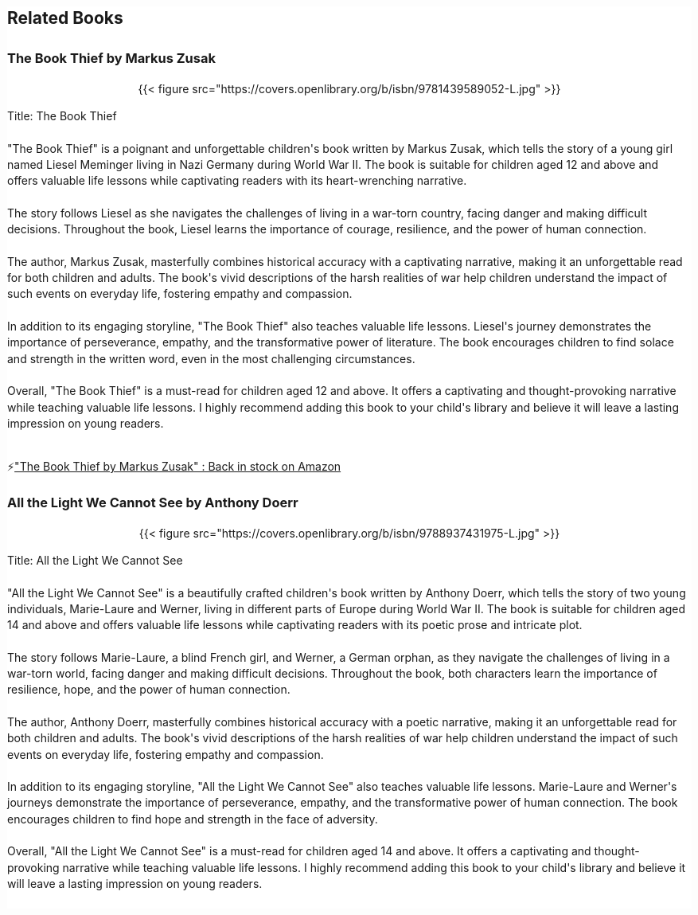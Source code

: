 ## Related Books
### The Book Thief by Markus Zusak
<center>
{{< figure src="https://covers.openlibrary.org/b/isbn/9781439589052-L.jpg" >}}
</center>

Title: The Book Thief</br></br>
"The Book Thief" is a poignant and unforgettable children's book written by Markus Zusak, which tells the story of a young girl named Liesel Meminger living in Nazi Germany during World War II. The book is suitable for children aged 12 and above and offers valuable life lessons while captivating readers with its heart-wrenching narrative.</br></br>
The story follows Liesel as she navigates the challenges of living in a war-torn country, facing danger and making difficult decisions. Throughout the book, Liesel learns the importance of courage, resilience, and the power of human connection.</br></br>
The author, Markus Zusak, masterfully combines historical accuracy with a captivating narrative, making it an unforgettable read for both children and adults. The book's vivid descriptions of the harsh realities of war help children understand the impact of such events on everyday life, fostering empathy and compassion.</br></br>
In addition to its engaging storyline, "The Book Thief" also teaches valuable life lessons. Liesel's journey demonstrates the importance of perseverance, empathy, and the transformative power of literature. The book encourages children to find solace and strength in the written word, even in the most challenging circumstances.</br></br>
Overall, "The Book Thief" is a must-read for children aged 12 and above. It offers a captivating and thought-provoking narrative while teaching valuable life lessons. I highly recommend adding this book to your child's library and believe it will leave a lasting impression on young readers.</br></br>

<p>⚡<a id="aflink" href="https://www.amazon.com/gp/search?ie=UTF8&tag=klayu00-20&linkCode=ur2&linkId=6639bed89a8ad8dd2705e40644eb43d3&camp=1789&creative=9325&index=books&keywords=The Book Thief by Markus Zusak" class="one" target="_blank" title='"The Book Thief by Markus Zusak" : Back in stock on Amazon'>"The Book Thief by Markus Zusak" : Back in stock on Amazon</a></p>

### All the Light We Cannot See by Anthony Doerr
<center>
{{< figure src="https://covers.openlibrary.org/b/isbn/9788937431975-L.jpg" >}}
</center>

Title: All the Light We Cannot See</br></br>
"All the Light We Cannot See" is a beautifully crafted children's book written by Anthony Doerr, which tells the story of two young individuals, Marie-Laure and Werner, living in different parts of Europe during World War II. The book is suitable for children aged 14 and above and offers valuable life lessons while captivating readers with its poetic prose and intricate plot.</br></br>
The story follows Marie-Laure, a blind French girl, and Werner, a German orphan, as they navigate the challenges of living in a war-torn world, facing danger and making difficult decisions. Throughout the book, both characters learn the importance of resilience, hope, and the power of human connection.</br></br>
The author, Anthony Doerr, masterfully combines historical accuracy with a poetic narrative, making it an unforgettable read for both children and adults. The book's vivid descriptions of the harsh realities of war help children understand the impact of such events on everyday life, fostering empathy and compassion.</br></br>
In addition to its engaging storyline, "All the Light We Cannot See" also teaches valuable life lessons. Marie-Laure and Werner's journeys demonstrate the importance of perseverance, empathy, and the transformative power of human connection. The book encourages children to find hope and strength in the face of adversity.</br></br>
Overall, "All the Light We Cannot See" is a must-read for children aged 14 and above. It offers a captivating and thought-provoking narrative while teaching valuable life lessons. I highly recommend adding this book to your child's library and believe it will leave a lasting impression on young readers.</br></br>
